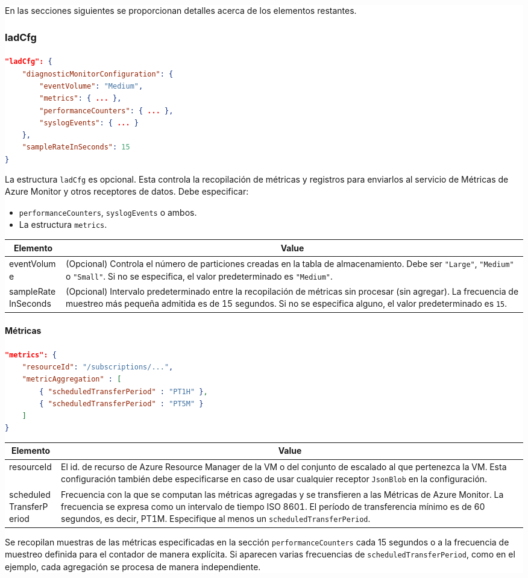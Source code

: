 En las secciones siguientes se proporcionan detalles acerca de los elementos restantes.

### <a name="ladcfg"></a>ladCfg

```json
"ladCfg": {
    "diagnosticMonitorConfiguration": {
        "eventVolume": "Medium",
        "metrics": { ... },
        "performanceCounters": { ... },
        "syslogEvents": { ... }
    },
    "sampleRateInSeconds": 15
}
```

La estructura `ladCfg` es opcional. Esta controla la recopilación de métricas y registros para enviarlos al servicio de Métricas de Azure Monitor y otros receptores de datos. Debe especificar:

* `performanceCounters`, `syslogEvents` o ambos. 
* La estructura `metrics`.

Elemento | Value
------- | -----
eventVolume | (Opcional) Controla el número de particiones creadas en la tabla de almacenamiento. Debe ser `"Large"`, `"Medium"` o `"Small"`. Si no se especifica, el valor predeterminado es `"Medium"`.
sampleRateInSeconds | (Opcional) Intervalo predeterminado entre la recopilación de métricas sin procesar (sin agregar). La frecuencia de muestreo más pequeña admitida es de 15 segundos. Si no se especifica alguno, el valor predeterminado es `15`.

#### <a name="metrics"></a>Métricas

```json
"metrics": {
    "resourceId": "/subscriptions/...",
    "metricAggregation" : [
        { "scheduledTransferPeriod" : "PT1H" },
        { "scheduledTransferPeriod" : "PT5M" }
    ]
}
```

Elemento | Value
------- | -----
resourceId | El id. de recurso de Azure Resource Manager de la VM o del conjunto de escalado al que pertenezca la VM. Esta configuración también debe especificarse en caso de usar cualquier receptor `JsonBlob` en la configuración.
scheduledTransferPeriod | Frecuencia con la que se computan las métricas agregadas y se transfieren a las Métricas de Azure Monitor. La frecuencia se expresa como un intervalo de tiempo ISO 8601. El período de transferencia mínimo es de 60 segundos, es decir, PT1M. Especifique al menos un `scheduledTransferPeriod`.

Se recopilan muestras de las métricas especificadas en la sección `performanceCounters` cada 15 segundos o a la frecuencia de muestreo definida para el contador de manera explícita. Si aparecen varias frecuencias de `scheduledTransferPeriod`, como en el ejemplo, cada agregación se procesa de manera independiente.
